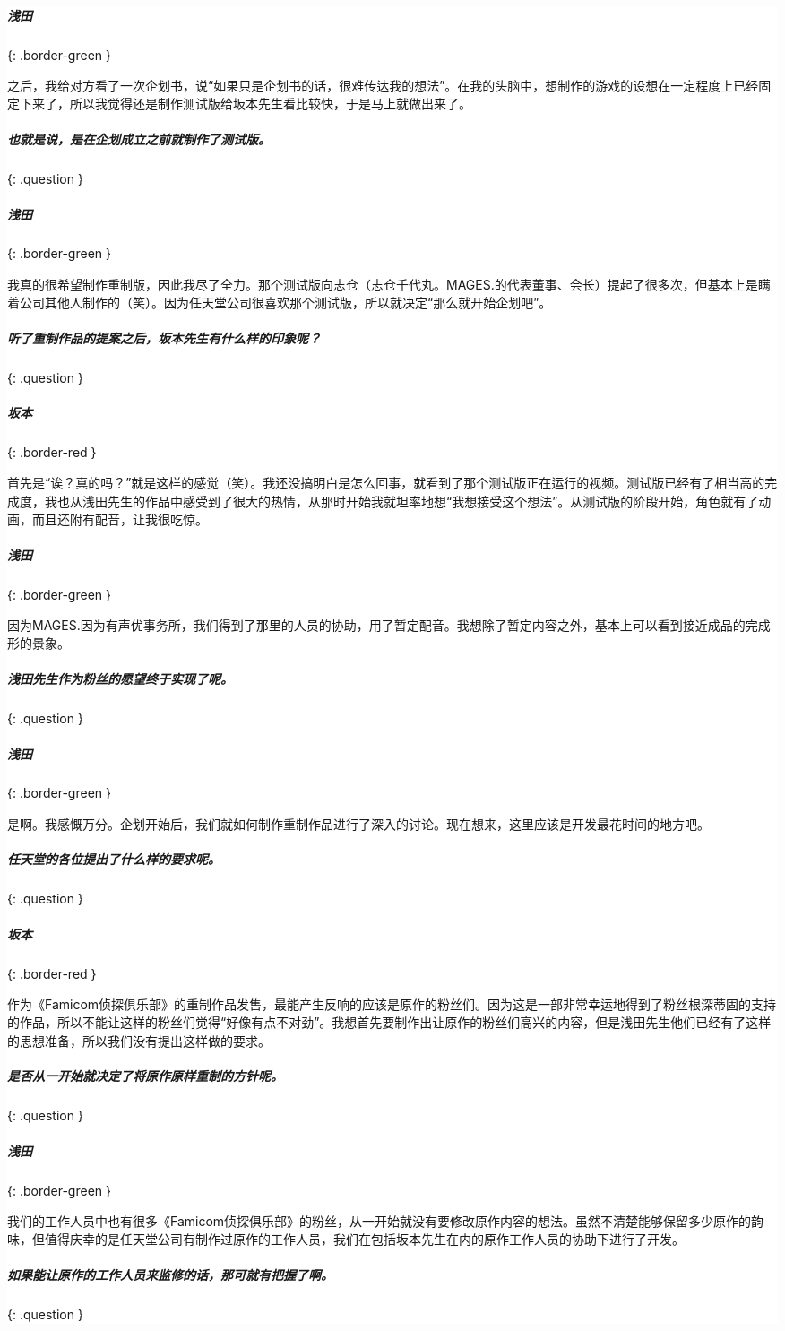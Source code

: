 ##### 浅田
{: .border-green }

之后，我给对方看了一次企划书，说“如果只是企划书的话，很难传达我的想法”。在我的头脑中，想制作的游戏的设想在一定程度上已经固定下来了，所以我觉得还是制作测试版给坂本先生看比较快，于是马上就做出来了。

##### 也就是说，是在企划成立之前就制作了测试版。
{: .question }

##### 浅田
{: .border-green }

我真的很希望制作重制版，因此我尽了全力。那个测试版向志仓（志仓千代丸。MAGES.的代表董事、会长）提起了很多次，但基本上是瞒着公司其他人制作的（笑）。因为任天堂公司很喜欢那个测试版，所以就决定“那么就开始企划吧”。

##### 听了重制作品的提案之后，坂本先生有什么样的印象呢？
{: .question }

##### 坂本
{: .border-red }

首先是“诶？真的吗？”就是这样的感觉（笑）。我还没搞明白是怎么回事，就看到了那个测试版正在运行的视频。测试版已经有了相当高的完成度，我也从浅田先生的作品中感受到了很大的热情，从那时开始我就坦率地想“我想接受这个想法”。从测试版的阶段开始，角色就有了动画，而且还附有配音，让我很吃惊。

##### 浅田
{: .border-green }

因为MAGES.因为有声优事务所，我们得到了那里的人员的协助，用了暂定配音。我想除了暂定内容之外，基本上可以看到接近成品的完成形的景象。

##### 浅田先生作为粉丝的愿望终于实现了呢。
{: .question }

##### 浅田
{: .border-green }

是啊。我感慨万分。企划开始后，我们就如何制作重制作品进行了深入的讨论。现在想来，这里应该是开发最花时间的地方吧。

##### 任天堂的各位提出了什么样的要求呢。
{: .question }

##### 坂本
{: .border-red }

作为《Famicom侦探俱乐部》的重制作品发售，最能产生反响的应该是原作的粉丝们。因为这是一部非常幸运地得到了粉丝根深蒂固的支持的作品，所以不能让这样的粉丝们觉得“好像有点不对劲”。我想首先要制作出让原作的粉丝们高兴的内容，但是浅田先生他们已经有了这样的思想准备，所以我们没有提出这样做的要求。

##### 是否从一开始就决定了将原作原样重制的方针呢。
{: .question }

##### 浅田
{: .border-green }

我们的工作人员中也有很多《Famicom侦探俱乐部》的粉丝，从一开始就没有要修改原作内容的想法。虽然不清楚能够保留多少原作的韵味，但值得庆幸的是任天堂公司有制作过原作的工作人员，我们在包括坂本先生在内的原作工作人员的协助下进行了开发。

##### 如果能让原作的工作人员来监修的话，那可就有把握了啊。
{: .question }
